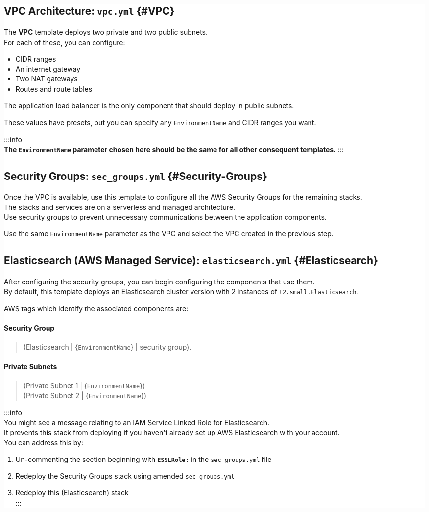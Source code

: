 ## VPC Architecture: `vpc.yml` {#VPC}
The **VPC** template deploys two private and two public subnets.  
For each of these, you can configure:

- CIDR ranges  
- An internet gateway  
- Two NAT gateways  
- Routes and route tables

The application load balancer is the only component that should deploy in public subnets.

These values have presets, but you can specify any `EnvironmentName` and CIDR ranges you want.

:::info  
**The `EnvironmentName` parameter chosen here should be the same for all other consequent templates.**
:::


## Security Groups: `sec_groups.yml` {#Security-Groups}
Once the VPC is available, use this template to configure all the AWS Security Groups for the remaining stacks.  
The stacks and services are on a serverless and managed architecture.  
Use security groups to prevent unnecessary communications between the application components.

Use the same `EnvironmentName` parameter as the VPC and select the VPC created in the previous step.

## Elasticsearch (AWS Managed Service): `elasticsearch.yml` {#Elasticsearch}
After configuring the security groups, you can begin configuring the components that use them.  
By default, this template deploys an Elasticsearch cluster version with 2 instances of `t2.small.Elasticsearch`.

AWS tags which identify the associated components are:
#### **Security Group**  
> (Elasticsearch | {`EnvironmentName`} | security group).  

#### **Private Subnets**
> (Private Subnet 1 | {`EnvironmentName`})  
> (Private Subnet 2 | {`EnvironmentName`})

:::info  
You might see a message relating to an IAM Service Linked Role for Elasticsearch.  
It prevents this stack from deploying if you haven't already set up AWS Elasticsearch with your account.  
You can address this by:  

1) Un-commenting the section beginning with **`ESSLRole:`** in the `sec_groups.yml` file  

2) Redeploy the Security Groups stack using amended `sec_groups.yml`   

3) Redeploy this (Elasticsearch) stack  
:::
